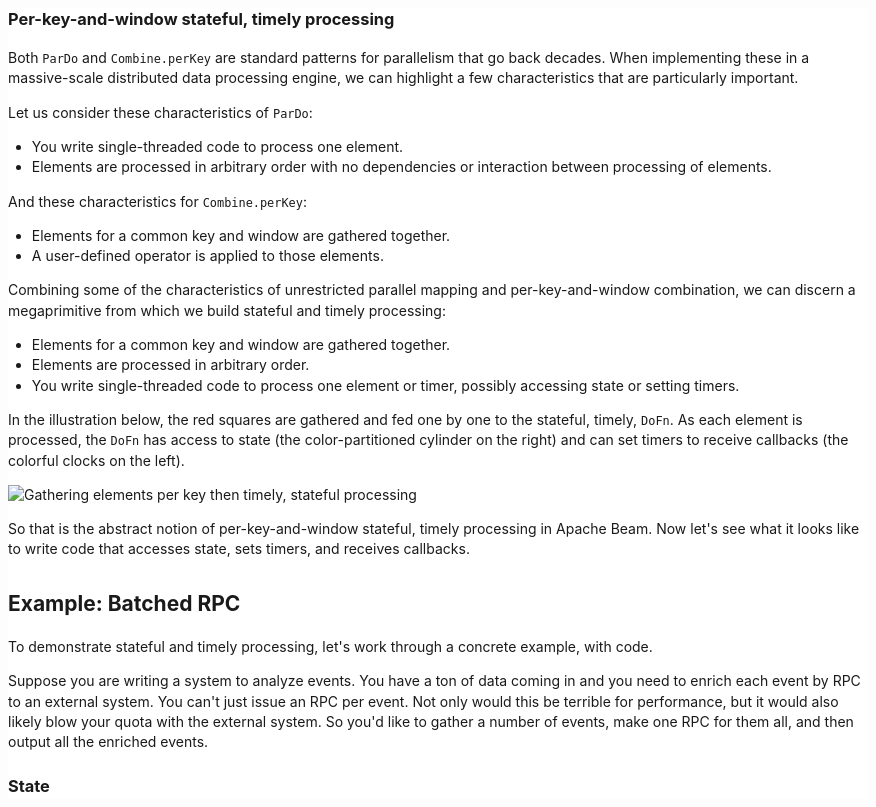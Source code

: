 ### Per-key-and-window stateful, timely processing

Both `ParDo` and `Combine.perKey` are standard patterns for parallelism that go
back decades. When implementing these in a massive-scale distributed data
processing engine, we can highlight a few characteristics that are particularly
important.

Let us consider these characteristics of `ParDo`:

 - You write single-threaded code to process one element.
 - Elements are processed in arbitrary order with no dependencies
   or interaction between processing of elements.

And these characteristics for `Combine.perKey`:

 - Elements for a common key and window are gathered together.
 - A user-defined operator is applied to those elements.

Combining some of the characteristics of unrestricted parallel mapping and
per-key-and-window combination, we can discern a megaprimitive from which we
build stateful and timely processing:

 - Elements for a common key and window are gathered together.
 - Elements are processed in arbitrary order.
 - You write single-threaded code to process one element or timer, possibly
   accessing state or setting timers.

In the illustration below, the red squares are gathered and fed one by one to
the stateful, timely, `DoFn`. As each element is processed, the `DoFn` has
access to state (the color-partitioned cylinder on the right) and can set
timers to receive callbacks (the colorful clocks on the left).

<img class="center-block"
    src="/images/blog/timely-processing/StateAndTimers.png"
    alt="Gathering elements per key then timely, stateful processing"
    width="600">

So that is the abstract notion of per-key-and-window stateful, timely
processing in Apache Beam. Now let's see what it looks like to write code that
accesses state, sets timers, and receives callbacks.

## Example: Batched RPC

To demonstrate stateful and timely processing, let's work through a concrete
example, with code.

Suppose you are writing a system to analyze events.  You have a ton of data
coming in and you need to enrich each event by RPC to an external system. You
can't just issue an RPC per event.  Not only would this be terrible for
performance, but it would also likely blow your quota with the external system.
So you'd like to gather a number of events, make one RPC for them all, and then
output all the enriched events.

### State
